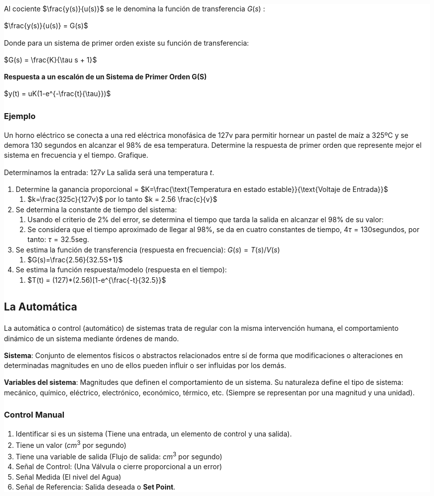 Al cociente $\frac{y(s)}{u(s)}$ se le denomina la función de transferencia $G(s)$ :

$\frac{y(s)}{u(s)} = G(s)$

Donde para un sistema de primer orden existe su función de transferencia:

$G(s) = \frac{K}{\tau s + 1}$

**Respuesta a un escalón de un Sistema de Primer Orden G(S)**

$y(t) = uK(1-e^{-\frac{t}{\tau}})$

### Ejemplo

Un horno eléctrico se conecta a una red eléctrica monofásica de 127v para permitir hornear un pastel de maíz a 325ºC y se demora 130 segundos en alcanzar el 98% de esa temperatura. Determine la respuesta de primer orden que represente mejor el sistema en frecuencia y el tiempo. Grafique.

Determinamos la entrada: $127v$
La salida será una temperatura $t$.

1. Determine la ganancia proporcional = $K=\frac{\text{Temperatura en estado estable}}{\text{Voltaje de Entrada}}$
	1. $k=\frac{325c}{127v}$ por lo tanto $k = 2.56 \frac{c}{v}$
2. Se determina la constante de tiempo del sistema:
	1. Usando el criterio de 2% del error, se determina el tiempo que tarda la salida en alcanzar el 98% de su valor:
	2. Se considera que el tiempo aproximado de llegar al 98%, se da en cuatro constantes de tiempo, 4$\tau = 130 \text{segundos}$, por tanto: $\tau = 32.5\text{seg}$.
3. Se estima la función de transferencia (respuesta en frecuencia): $G(s) = T(s)/V(s)$
	1. $G(s)=\frac{2.56}{32.5S+1}$
4. Se estima la función respuesta/modelo (respuesta en el tiempo):
	1. $T(t) = (127)*(2.56)[1-e^{\frac{-t}{32.5}}$

## La Automática

La automática o control (automático) de sistemas trata de regular con la misma intervención humana, el comportamiento dinámico de un sistema mediante órdenes de mando.

**Sistema**: Conjunto de elementos físicos o abstractos relacionados entre sí de forma que modificaciones o alteraciones en determinadas magnitudes en uno de ellos pueden influir o ser influidas por los demás.

**Variables del sistema**: Magnitudes que definen el comportamiento de un sistema. Su naturaleza define el tipo de sistema: mecánico, químico, eléctrico, electrónico, económico, térmico, etc. (Siempre se representan por una magnitud y una unidad).


### Control Manual

1. Identificar si es un sistema (Tiene una entrada, un elemento de control y una salida).
2. Tiene un valor ($cm^3$ por segundo)
3. Tiene una variable de salida (Flujo de salida: $cm^3$ por segundo)
4. Señal de Control: (Una Válvula o cierre proporcional a un error)
5. Señal Medida (El nivel del Agua)
6. Señal de Referencia: Salida deseada o **Set Point**.
